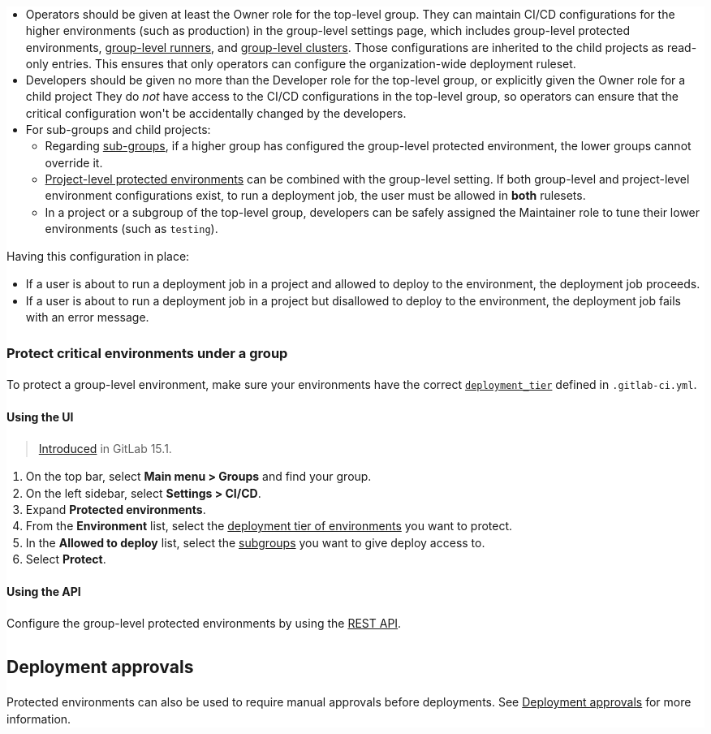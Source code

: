 - Operators should be given at least the Owner role
  for the top-level group. They can maintain CI/CD configurations for
  the higher environments (such as production) in the group-level settings page,
  which includes group-level protected environments,
  [group-level runners](../runners/runners_scope.md#group-runners), and
  [group-level clusters](../../user/group/clusters/index.md). Those
  configurations are inherited to the child projects as read-only entries.
  This ensures that only operators can configure the organization-wide
  deployment ruleset.
- Developers should be given no more than the Developer role
  for the top-level group, or explicitly given the Owner role for a child project
  They do *not* have access to the CI/CD configurations in the
  top-level group, so operators can ensure that the critical configuration won't
  be accidentally changed by the developers.
- For sub-groups and child projects:
  - Regarding [sub-groups](../../user/group/subgroups/index.md), if a higher
    group has configured the group-level protected environment, the lower groups
    cannot override it.
  - [Project-level protected environments](#protecting-environments) can be
    combined with the group-level setting. If both group-level and project-level
    environment configurations exist, to run a deployment job, the user must be allowed in **both**
    rulesets.
  - In a project or a subgroup of the top-level group, developers can be
    safely assigned the Maintainer role to tune their lower environments (such
    as `testing`).

Having this configuration in place:

- If a user is about to run a deployment job in a project and allowed to deploy
  to the environment, the deployment job proceeds.
- If a user is about to run a deployment job in a project but disallowed to
  deploy to the environment, the deployment job fails with an error message.

### Protect critical environments under a group

To protect a group-level environment, make sure your environments have the correct
[`deployment_tier`](index.md#deployment-tier-of-environments) defined in `.gitlab-ci.yml`.

#### Using the UI

> [Introduced](https://gitlab.com/gitlab-org/gitlab/-/issues/325249) in GitLab 15.1.

1. On the top bar, select **Main menu > Groups** and find your group.
1. On the left sidebar, select **Settings > CI/CD**.
1. Expand **Protected environments**.
1. From the **Environment** list, select the [deployment tier of environments](index.md#deployment-tier-of-environments) you want to protect.
1. In the **Allowed to deploy** list, select the [subgroups](../../user/group/subgroups/index.md) you want to give deploy access to.
1. Select **Protect**.

#### Using the API

Configure the group-level protected environments by using the [REST API](../../api/group_protected_environments.md).

## Deployment approvals

Protected environments can also be used to require manual approvals before deployments. See [Deployment approvals](deployment_approvals.md) for more information.


